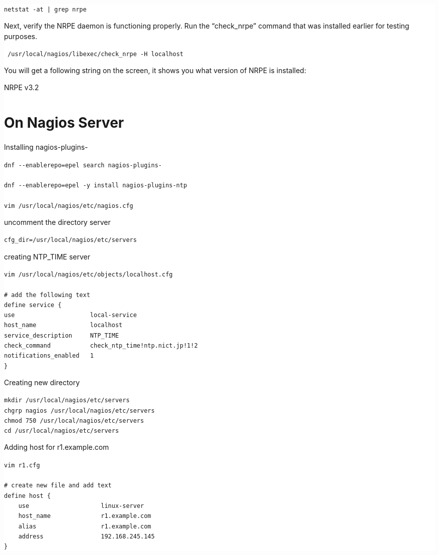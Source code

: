     netstat -at | grep nrpe

Next, verify the NRPE daemon is functioning properly. Run the “check_nrpe” command that was installed earlier for testing purposes.

     /usr/local/nagios/libexec/check_nrpe -H localhost

You will get a following string on the screen, it shows you what version of NRPE is installed:

NRPE v3.2



# On Nagios Server

Installing nagios-plugins-

    dnf --enablerepo=epel search nagios-plugins-

    dnf --enablerepo=epel -y install nagios-plugins-ntp
    
    vim /usr/local/nagios/etc/nagios.cfg

uncomment the directory server

    cfg_dir=/usr/local/nagios/etc/servers

creating NTP_TIME server 

    vim /usr/local/nagios/etc/objects/localhost.cfg 
    
    # add the following text 
    define service {
    use                     local-service
    host_name               localhost
    service_description     NTP_TIME
    check_command           check_ntp_time!ntp.nict.jp!1!2
    notifications_enabled   1
    }

Creating new directory 

    mkdir /usr/local/nagios/etc/servers
    chgrp nagios /usr/local/nagios/etc/servers
    chmod 750 /usr/local/nagios/etc/servers
    cd /usr/local/nagios/etc/servers
    
Adding host for r1.example.com

    vim r1.cfg 
    
    # create new file and add text
    define host {
        use                    linux-server
        host_name              r1.example.com
        alias                  r1.example.com
        address                192.168.245.145
    }
